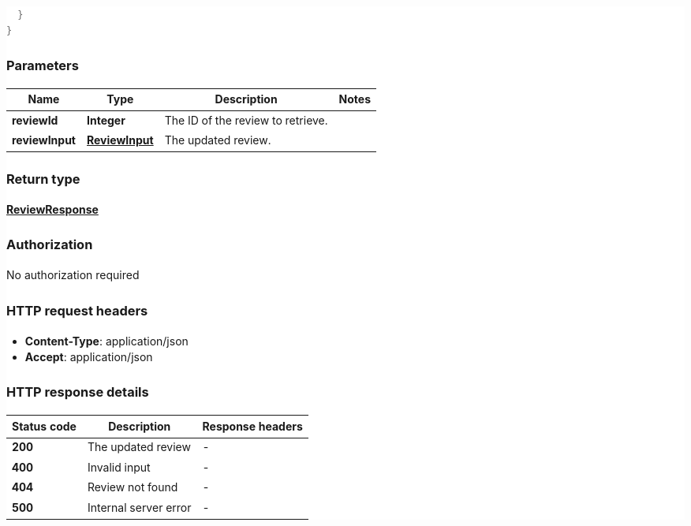 ```java
  }
}
```

### Parameters

| Name | Type | Description  | Notes |
|------------- | ------------- | ------------- | -------------|
| **reviewId** | **Integer**| The ID of the review to retrieve. | |
| **reviewInput** | [**ReviewInput**](ReviewInput.md)| The updated review. | |

### Return type

[**ReviewResponse**](ReviewResponse.md)

### Authorization

No authorization required

### HTTP request headers

 - **Content-Type**: application/json
 - **Accept**: application/json

### HTTP response details
| Status code | Description | Response headers |
|-------------|-------------|------------------|
| **200** | The updated review |  -  |
| **400** | Invalid input |  -  |
| **404** | Review not found |  -  |
| **500** | Internal server error |  -  |

